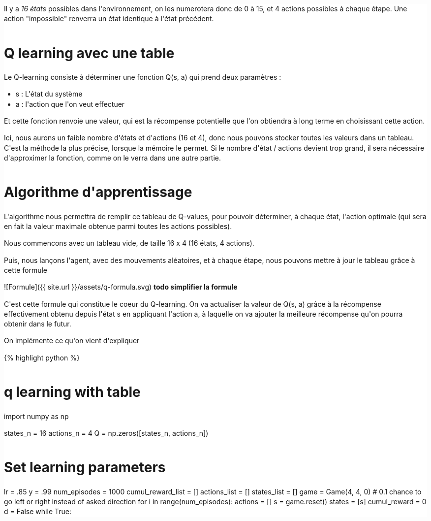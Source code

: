 Il y a *16 états* possibles dans l'environnement, on les numerotera donc de 0 à 15, et 4 actions possibles à chaque étape.
Une action "impossible" renverra un état identique à l'état précédent.


# Q learning avec une table

Le Q-learning consiste à déterminer une fonction Q(s, a) qui prend deux paramètres : 
- s : L'état du système
- a : l'action que l'on veut effectuer

Et cette fonction renvoie une valeur, qui est la récompense potentielle que l'on obtiendra à long terme en choisissant cette action.

Ici, nous aurons un faible nombre d'états et d'actions (16 et 4), donc nous pouvons stocker toutes les valeurs dans un tableau.
C'est la méthode la plus précise, lorsque la mémoire le permet. Si le nombre d'état / actions devient trop grand, il sera nécessaire d'approximer la fonction, comme on le verra dans une autre partie.

# Algorithme d'apprentissage

L'algorithme nous permettra de remplir ce tableau de Q-values, pour pouvoir déterminer, à chaque état, l'action optimale
(qui sera en fait la valeur maximale obtenue parmi toutes les actions possibles).

Nous commencons avec un tableau vide, de taille 16 x 4 (16 états, 4 actions).

Puis, nous lançons l'agent, avec des mouvements aléatoires, et à chaque étape, nous pouvons mettre à jour le tableau 
grâce à cette formule

![Formule]({{ site.url }}/assets/q-formula.svg) **todo simplifier la formule**

C'est cette formule qui constitue le coeur du Q-learning. On va actualiser la valeur de Q(s, a) grâce à la récompense 
effectivement obtenu depuis l'état s en appliquant l'action a, à laquelle on va ajouter la meilleure récompense qu'on pourra obtenir dans le futur.

On implémente ce qu'on vient d'expliquer

{% highlight python %}
# q learning with table
import numpy as np

states_n = 16
actions_n = 4
Q = np.zeros([states_n, actions_n])

# Set learning parameters
lr = .85
y = .99
num_episodes = 1000
cumul_reward_list = []
actions_list = []
states_list = []
game = Game(4, 4, 0) # 0.1 chance to go left or right instead of asked direction
for i in range(num_episodes):
    actions = []
    s = game.reset()
    states = [s]
    cumul_reward = 0
    d = False
    while True: